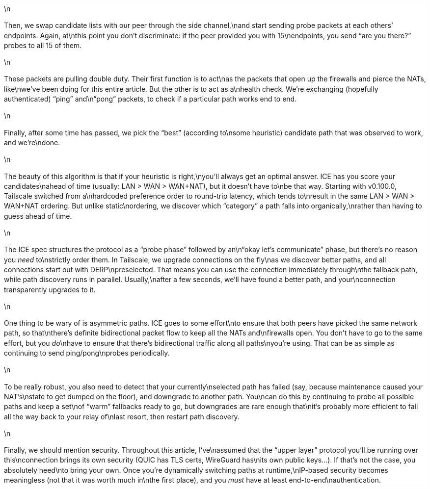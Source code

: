 \\n

Then, we swap candidate lists with our peer through the side channel,\\nand start sending probe packets at each others’ endpoints. Again, at\\nthis point you don’t discriminate: if the peer provided you with 15\\nendpoints, you send “are you there?” probes to all 15 of them.

\\n

These packets are pulling double duty. Their first function is to act\\nas the packets that open up the firewalls and pierce the NATs, like\\nwe’ve been doing for this entire article. But the other is to act as a\\nhealth check. We’re exchanging (hopefully authenticated) “ping” and\\n“pong” packets, to check if a particular path works end to end.

\\n

Finally, after some time has passed, we pick the “best” (according to\\nsome heuristic) candidate path that was observed to work, and we’re\\ndone.

\\n

The beauty of this algorithm is that if your heuristic is right,\\nyou’ll always get an optimal answer. ICE has you score your candidates\\nahead of time (usually: LAN \> WAN \> WAN+NAT), but it doesn’t have to\\nbe that way. Starting with v0.100.0, Tailscale switched from a\\nhardcoded preference order to round-trip latency, which tends to\\nresult in the same LAN \> WAN \> WAN+NAT ordering. But unlike static\\nordering, we discover which “category” a path falls into organically,\\nrather than having to guess ahead of time.

\\n

The ICE spec structures the protocol as a “probe phase” followed by an\\n“okay let’s communicate” phase, but there’s no reason you *need* to\\nstrictly order them. In Tailscale, we upgrade connections on the fly\\nas we discover better paths, and all connections start out with DERP\\npreselected. That means you can use the connection immediately through\\nthe fallback path, while path discovery runs in parallel. Usually,\\nafter a few seconds, we’ll have found a better path, and your\\nconnection transparently upgrades to it.

\\n

One thing to be wary of is asymmetric paths. ICE goes to some effort\\nto ensure that both peers have picked the same network path, so that\\nthere’s definite bidirectional packet flow to keep all the NATs and\\nfirewalls open. You don’t have to go to the same effort, but you *do*\\nhave to ensure that there’s bidirectional traffic along all paths\\nyou’re using. That can be as simple as continuing to send ping/pong\\nprobes periodically.

\\n

To be really robust, you also need to detect that your currently\\nselected path has failed (say, because maintenance caused your NAT’s\\nstate to get dumped on the floor), and downgrade to another path. You\\ncan do this by continuing to probe all possible paths and keep a set\\nof “warm” fallbacks ready to go, but downgrades are rare enough that\\nit’s probably more efficient to fall all the way back to your relay of\\nlast resort, then restart path discovery.

\\n

Finally, we should mention security. Throughout this article, I’ve\\nassumed that the “upper layer” protocol you’ll be running over this\\nconnection brings its own security (QUIC has TLS certs, WireGuard has\\nits own public keys…). If that’s not the case, you absolutely need\\nto bring your own. Once you’re dynamically switching paths at runtime,\\nIP-based security becomes meaningless (not that it was worth much in\\nthe first place), and you *must* have at least end-to-end\\nauthentication.
